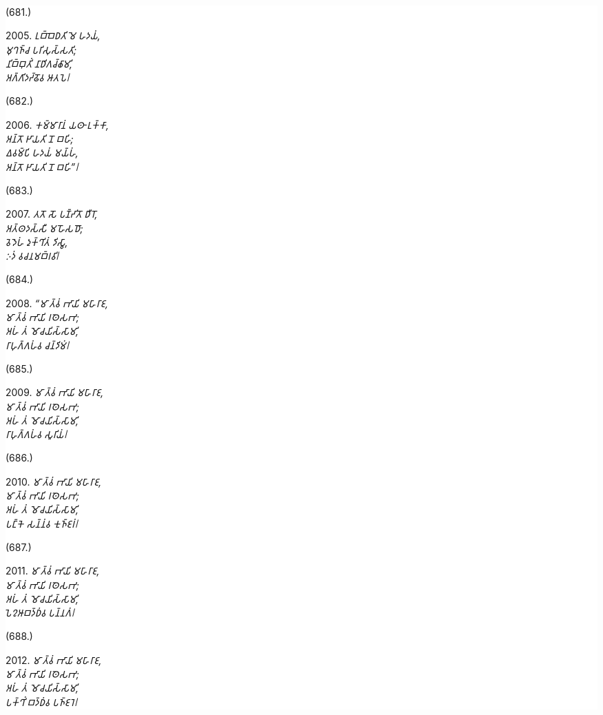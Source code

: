 
(681.)

2005\. _𑀉𑀩𑁆𑀩𑁂𑀥𑀢𑀺 𑀫𑁂 𑀳𑀤𑀬𑀁,_  
_𑀫𑀼𑀔𑀜𑁆𑀘 𑀧𑀭𑀺𑀲𑀼𑀲𑁆𑀲𑀢𑀺;_  
_𑀦𑀺𑀩𑁆𑀩𑀼𑀢𑀺𑀁 𑀦𑀸𑀥𑀺𑀕𑀘𑁆𑀙𑀸𑀫𑀺,_  
_𑀅𑀕𑁆𑀕𑀺𑀤𑀟𑁆𑀠𑁄𑀯 𑀆𑀢𑀧𑁂𑁇_  


(682.)

2006\. _𑀓𑀫𑁆𑀫𑀸𑀭𑀸𑀦𑀁 𑀬𑀣𑀸 𑀉𑀓𑁆𑀓𑀸,_  
_𑀅𑀦𑁆𑀢𑁄 𑀛𑀸𑀬𑀢𑀺 𑀦𑁄 𑀩𑀳𑀺;_  
_𑀏𑀯𑀫𑁆𑀧𑀺 𑀳𑀤𑀬𑀁 𑀫𑀬𑁆𑀳𑀁,_  
_𑀅𑀦𑁆𑀢𑁄 𑀛𑀸𑀬𑀢𑀺 𑀦𑁄 𑀩𑀳𑀺”𑁇_  


(683.)

2007\. _𑀢𑀢𑁄 𑀲𑁄 𑀧𑀡𑁆𑀟𑀺𑀢𑁄 𑀥𑀻𑀭𑁄,_  
_𑀅𑀢𑁆𑀣𑀤𑀲𑁆𑀲𑀻 𑀫𑀳𑁄𑀲𑀥𑁄;_  
_𑀯𑁂𑀤𑁂𑀳𑀁 𑀤𑀼𑀓𑁆𑀔𑀺𑀢𑀁 𑀤𑀺𑀲𑁆𑀯𑀸,_  
_𑀇𑀤𑀁 𑀯𑀘𑀦𑀫𑀩𑁆𑀭𑀯𑀺𑁇_  


(684.)

2008\. _“𑀫𑀸 𑀢𑁆𑀯𑀁 𑀪𑀸𑀬𑀺 𑀫𑀳𑀸𑀭𑀸𑀚,_  
_𑀫𑀸 𑀢𑁆𑀯𑀁 𑀪𑀸𑀬𑀺 𑀭𑀣𑁂𑀲𑀪;_  
_𑀅𑀳𑀁 𑀢𑀁 𑀫𑁄𑀘𑀬𑀺𑀲𑁆𑀲𑀸𑀫𑀺,_  
_𑀭𑀸𑀳𑀼𑀕𑁆𑀕𑀳𑀁𑀯 𑀘𑀦𑁆𑀤𑀺𑀫𑀁𑁇_  


(685.)

2009\. _𑀫𑀸 𑀢𑁆𑀯𑀁 𑀪𑀸𑀬𑀺 𑀫𑀳𑀸𑀭𑀸𑀚,_  
_𑀫𑀸 𑀢𑁆𑀯𑀁 𑀪𑀸𑀬𑀺 𑀭𑀣𑁂𑀲𑀪;_  
_𑀅𑀳𑀁 𑀢𑀁 𑀫𑁄𑀘𑀬𑀺𑀲𑁆𑀲𑀸𑀫𑀺,_  
_𑀭𑀸𑀳𑀼𑀕𑁆𑀕𑀳𑀁𑀯 𑀲𑀽𑀭𑀺𑀬𑀁𑁇_  


(686.)

2010\. _𑀫𑀸 𑀢𑁆𑀯𑀁 𑀪𑀸𑀬𑀺 𑀫𑀳𑀸𑀭𑀸𑀚,_  
_𑀫𑀸 𑀢𑁆𑀯𑀁 𑀪𑀸𑀬𑀺 𑀭𑀣𑁂𑀲𑀪;_  
_𑀅𑀳𑀁 𑀢𑀁 𑀫𑁄𑀘𑀬𑀺𑀲𑁆𑀲𑀸𑀫𑀺,_  
_𑀧𑀗𑁆𑀓𑁂 𑀲𑀦𑁆𑀦𑀁𑀯 𑀓𑀼𑀜𑁆𑀚𑀭𑀁𑁇_  


(687.)

2011\. _𑀫𑀸 𑀢𑁆𑀯𑀁 𑀪𑀸𑀬𑀺 𑀫𑀳𑀸𑀭𑀸𑀚,_  
_𑀫𑀸 𑀢𑁆𑀯𑀁 𑀪𑀸𑀬𑀺 𑀭𑀣𑁂𑀲𑀪;_  
_𑀅𑀳𑀁 𑀢𑀁 𑀫𑁄𑀘𑀬𑀺𑀲𑁆𑀲𑀸𑀫𑀺,_  
_𑀧𑁂𑀍𑀆𑀩𑀤𑁆𑀥𑀁𑀯 𑀧𑀦𑁆𑀦𑀕𑀁𑁇_  


(688.)

2012\. _𑀫𑀸 𑀢𑁆𑀯𑀁 𑀪𑀸𑀬𑀺 𑀫𑀳𑀸𑀭𑀸𑀚,_  
_𑀫𑀸 𑀢𑁆𑀯𑀁 𑀪𑀸𑀬𑀺 𑀭𑀣𑁂𑀲𑀪;_  
_𑀅𑀳𑀁 𑀢𑀁 𑀫𑁄𑀘𑀬𑀺𑀲𑁆𑀲𑀸𑀫𑀺,_  
_𑀧𑀓𑁆𑀔𑀺𑀁 𑀩𑀤𑁆𑀥𑀁𑀯 𑀧𑀜𑁆𑀚𑀭𑁂𑁇_  
